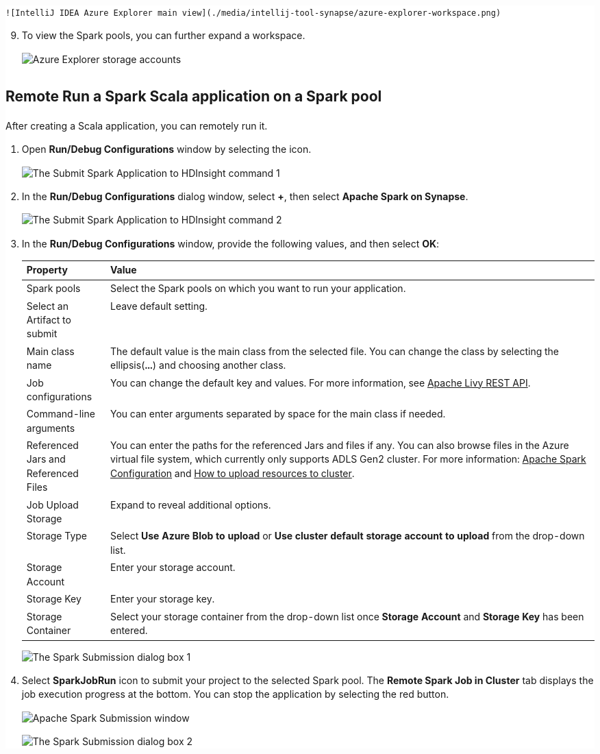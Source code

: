     ![IntelliJ IDEA Azure Explorer main view](./media/intellij-tool-synapse/azure-explorer-workspace.png)

9. To view the Spark pools, you can further expand a workspace.

    ![Azure Explorer storage accounts](./media/intellij-tool-synapse/azure-explorer-pool.png)

## Remote Run a Spark Scala application on a Spark pool

After creating a Scala application, you can remotely run it.

1. Open **Run/Debug Configurations** window by selecting the icon.

    ![The Submit Spark Application to HDInsight command 1](./media/intellij-tool-synapse/open-configuration-window.png)

2. In the **Run/Debug Configurations** dialog window, select **+**, then select **Apache Spark on Synapse**.

    ![The Submit Spark Application to HDInsight command 2](./media/intellij-tool-synapse/create-synapse-configuration02.png)

3. In the **Run/Debug Configurations** window, provide the following values, and then select **OK**:

    |Property |Value |
    |----|----|
    |Spark pools|Select the Spark pools on which you want to run your application.|
    |Select an Artifact to submit|Leave default setting.|
    |Main class name|The default value is the main class from the selected file. You can change the class by selecting the ellipsis(**...**) and choosing another class.|
    |Job configurations|You can change the default key and values. For more information, see [Apache Livy REST API](http://livy.incubator.apache.org./docs/latest/rest-api.html).|
    |Command-line arguments|You can enter arguments separated by space for the main class if needed.|
    |Referenced Jars and Referenced Files|You can enter the paths for the referenced Jars and files if any. You can also browse files in the Azure virtual file system, which currently only supports ADLS Gen2 cluster. For more information: [Apache Spark Configuration](https://spark.apache.org/docs/2.4.5/configuration.html#runtime-environment) and [How to upload resources to cluster](../../storage/blobs/quickstart-storage-explorer.md).|
    |Job Upload Storage|Expand to reveal additional options.|
    |Storage Type|Select **Use Azure Blob to upload** or **Use cluster default storage account to upload** from the drop-down list.|
    |Storage Account|Enter your storage account.|
    |Storage Key|Enter your storage key.|
    |Storage Container|Select your storage container from the drop-down list once **Storage Account** and **Storage Key** has been entered.|

    ![The Spark Submission dialog box 1](./media/intellij-tool-synapse/create-synapse-configuration03.png)

4. Select **SparkJobRun** icon to submit your project to the selected Spark pool. The **Remote Spark Job in Cluster** tab displays the job execution progress at the bottom. You can stop the application by selecting the red button.

    ![Apache Spark Submission window](./media/intellij-tool-synapse/remotely-run-synapse.png)

    ![The Spark Submission dialog box 2](./media/intellij-tool-synapse/remotely-run-result.png)
